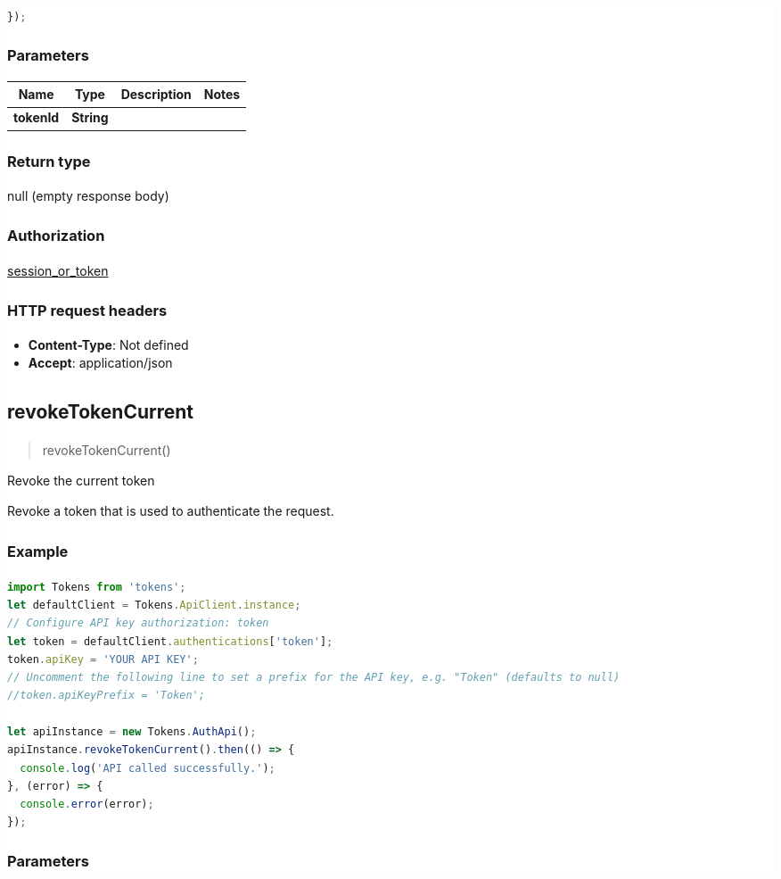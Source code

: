 ```javascript
});

```

### Parameters


Name | Type | Description  | Notes
------------- | ------------- | ------------- | -------------
 **tokenId** | **String**|  | 

### Return type

null (empty response body)

### Authorization

[session_or_token](../README.md#session_or_token)

### HTTP request headers

- **Content-Type**: Not defined
- **Accept**: application/json


## revokeTokenCurrent

> revokeTokenCurrent()

Revoke the current token

Revoke a token that is used to authenticate the request.

### Example

```javascript
import Tokens from 'tokens';
let defaultClient = Tokens.ApiClient.instance;
// Configure API key authorization: token
let token = defaultClient.authentications['token'];
token.apiKey = 'YOUR API KEY';
// Uncomment the following line to set a prefix for the API key, e.g. "Token" (defaults to null)
//token.apiKeyPrefix = 'Token';

let apiInstance = new Tokens.AuthApi();
apiInstance.revokeTokenCurrent().then(() => {
  console.log('API called successfully.');
}, (error) => {
  console.error(error);
});

```

### Parameters
